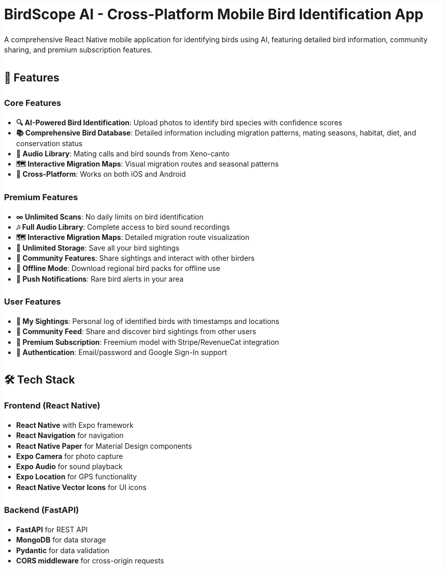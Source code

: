 # BirdScope AI - Cross-Platform Mobile Bird Identification App

A comprehensive React Native mobile application for identifying birds using AI, featuring detailed bird information, community sharing, and premium subscription features.

## 🚀 Features

### Core Features
- **🔍 AI-Powered Bird Identification**: Upload photos to identify bird species with confidence scores
- **📚 Comprehensive Bird Database**: Detailed information including migration patterns, mating seasons, habitat, diet, and conservation status
- **🎵 Audio Library**: Mating calls and bird sounds from Xeno-canto
- **🗺️ Interactive Migration Maps**: Visual migration routes and seasonal patterns
- **📱 Cross-Platform**: Works on both iOS and Android

### Premium Features
- **∞ Unlimited Scans**: No daily limits on bird identification
- **🎶 Full Audio Library**: Complete access to bird sound recordings
- **🗺️ Interactive Migration Maps**: Detailed migration route visualization
- **💾 Unlimited Storage**: Save all your bird sightings
- **👥 Community Features**: Share sightings and interact with other birders
- **📱 Offline Mode**: Download regional bird packs for offline use
- **🔔 Push Notifications**: Rare bird alerts in your area

### User Features
- **📖 My Sightings**: Personal log of identified birds with timestamps and locations
- **👥 Community Feed**: Share and discover bird sightings from other users
- **🎯 Premium Subscription**: Freemium model with Stripe/RevenueCat integration
- **🔐 Authentication**: Email/password and Google Sign-In support

## 🛠 Tech Stack

### Frontend (React Native)
- **React Native** with Expo framework
- **React Navigation** for navigation
- **React Native Paper** for Material Design components
- **Expo Camera** for photo capture
- **Expo Audio** for sound playback
- **Expo Location** for GPS functionality
- **React Native Vector Icons** for UI icons

### Backend (FastAPI)
- **FastAPI** for REST API
- **MongoDB** for data storage
- **Pydantic** for data validation
- **CORS middleware** for cross-origin requests
